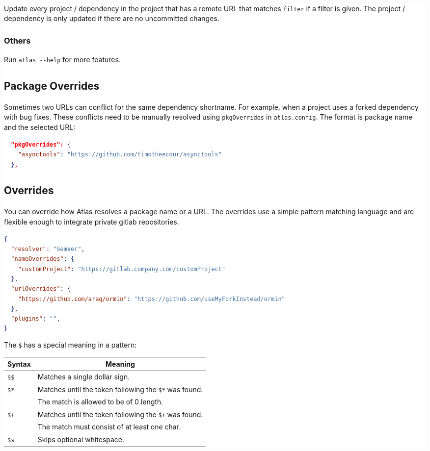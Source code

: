 Update every project / dependency in the project that has a remote URL that
matches `filter` if a filter is given. The project / dependency is only updated
if there are no uncommitted changes.

### Others

Run `atlas --help` for more features.

## Package Overrides

Sometimes two URLs can conflict for the same dependency shortname. For example, when a project uses a forked dependency with bug fixes. These conflicts need to be manually resolved using `pkgOverrides` in `atlas.config`. The format is package name and the selected URL:

```json
  "pkgOverrides": {
    "asynctools": "https://github.com/timotheecour/asynctools"
  },
```

## Overrides

You can override how Atlas resolves a package name or a URL. The overrides use
a simple pattern matching language and are flexible enough to integrate private
gitlab repositories.

```json
{
  "resolver": "SemVer",
  "nameOverrides": {
    "customProject": "https://gitlab.company.com/customProject"
  },
  "urlOverrides": {
    "https://github.com/araq/ormin": "https://github.com/useMyForkInstead/ormin"
  },
  "plugins": "",
}

```

The `$` has a special meaning in a pattern:

| Syntax             | Meaning
|--------------------|--------------------------------------------------------
|``$$``              |Matches a single dollar sign.
|``$*``              |Matches until the token following the ``$*`` was found.
|                    |The match is allowed to be of 0 length.
|``$+``              |Matches until the token following the ``$+`` was found.
|                    |The match must consist of at least one char.
|``$s``              |Skips optional whitespace.
